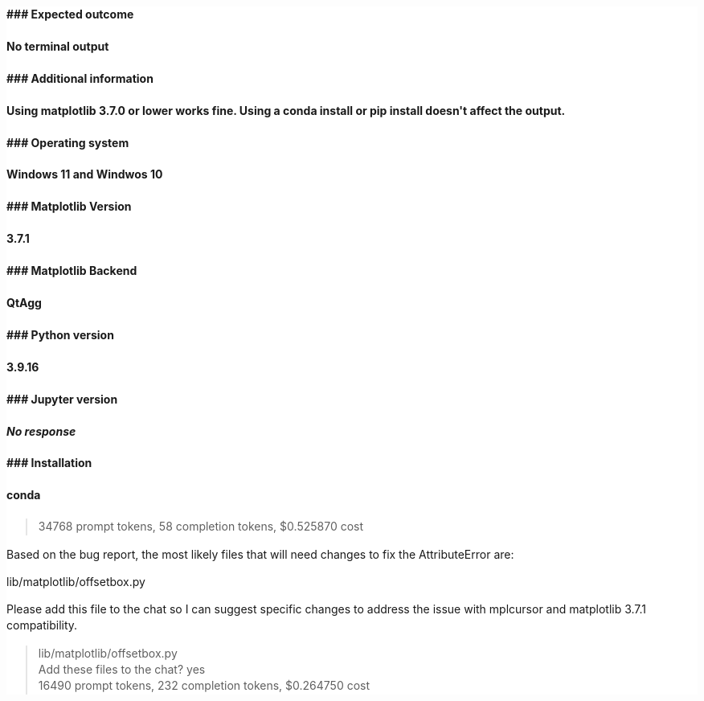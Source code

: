 ####   
#### ### Expected outcome  
####   
#### No terminal output  
####   
#### ### Additional information  
####   
#### Using matplotlib 3.7.0 or lower works fine. Using a conda install or pip install doesn't affect the output.   
####   
#### ### Operating system  
####   
#### Windows 11 and Windwos 10   
####   
#### ### Matplotlib Version  
####   
#### 3.7.1  
####   
#### ### Matplotlib Backend  
####   
#### QtAgg  
####   
#### ### Python version  
####   
#### 3.9.16  
####   
#### ### Jupyter version  
####   
#### _No response_  
####   
#### ### Installation  
####   
#### conda  
> 34768 prompt tokens, 58 completion tokens, $0.525870 cost  

Based on the bug report, the most likely files that will need changes to fix the AttributeError are:

lib/matplotlib/offsetbox.py

Please add this file to the chat so I can suggest specific changes to address the issue with mplcursor and matplotlib 3.7.1 compatibility.

> lib/matplotlib/offsetbox.py  
> Add these files to the chat? yes  
> 16490 prompt tokens, 232 completion tokens, $0.264750 cost  
